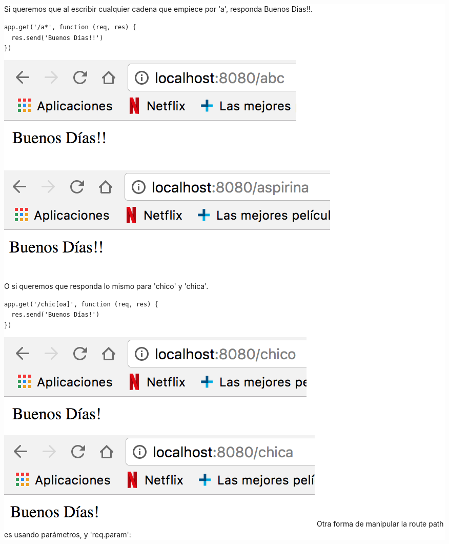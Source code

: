 Si queremos que al escribir cualquier cadena que empiece por 'a', responda Buenos Dias!!.
~~~
app.get('/a*', function (req, res) {  
  res.send('Buenos Días!!')  
})  
~~~

![foto](abc.png)
![foto](aspirina.png)

O si queremos que responda lo mismo para 'chico' y 'chica'.
~~~
app.get('/chic[oa]', function (req, res) {  
  res.send('Buenos Días!')  
})  
~~~
![foto](chico.png)
![foto](chica.png)
Otra forma de manipular la route path es usando parámetros, y 'req.param':
